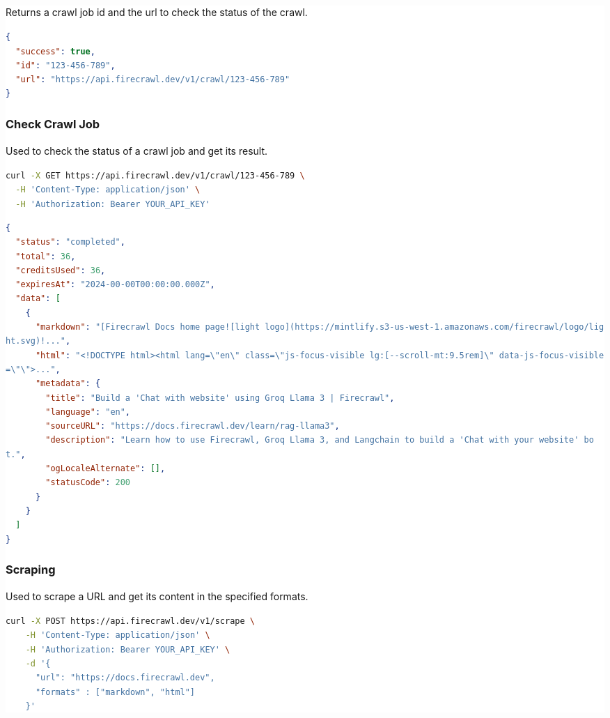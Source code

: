 Returns a crawl job id and the url to check the status of the crawl.

```json
{
  "success": true,
  "id": "123-456-789",
  "url": "https://api.firecrawl.dev/v1/crawl/123-456-789"
}
```

### Check Crawl Job

Used to check the status of a crawl job and get its result.

```bash
curl -X GET https://api.firecrawl.dev/v1/crawl/123-456-789 \
  -H 'Content-Type: application/json' \
  -H 'Authorization: Bearer YOUR_API_KEY'
```

```json
{
  "status": "completed",
  "total": 36,
  "creditsUsed": 36,
  "expiresAt": "2024-00-00T00:00:00.000Z",
  "data": [
    {
      "markdown": "[Firecrawl Docs home page![light logo](https://mintlify.s3-us-west-1.amazonaws.com/firecrawl/logo/light.svg)!...",
      "html": "<!DOCTYPE html><html lang=\"en\" class=\"js-focus-visible lg:[--scroll-mt:9.5rem]\" data-js-focus-visible=\"\">...",
      "metadata": {
        "title": "Build a 'Chat with website' using Groq Llama 3 | Firecrawl",
        "language": "en",
        "sourceURL": "https://docs.firecrawl.dev/learn/rag-llama3",
        "description": "Learn how to use Firecrawl, Groq Llama 3, and Langchain to build a 'Chat with your website' bot.",
        "ogLocaleAlternate": [],
        "statusCode": 200
      }
    }
  ]
}
```

### Scraping

Used to scrape a URL and get its content in the specified formats.

```bash
curl -X POST https://api.firecrawl.dev/v1/scrape \
    -H 'Content-Type: application/json' \
    -H 'Authorization: Bearer YOUR_API_KEY' \
    -d '{
      "url": "https://docs.firecrawl.dev",
      "formats" : ["markdown", "html"]
    }'
```
